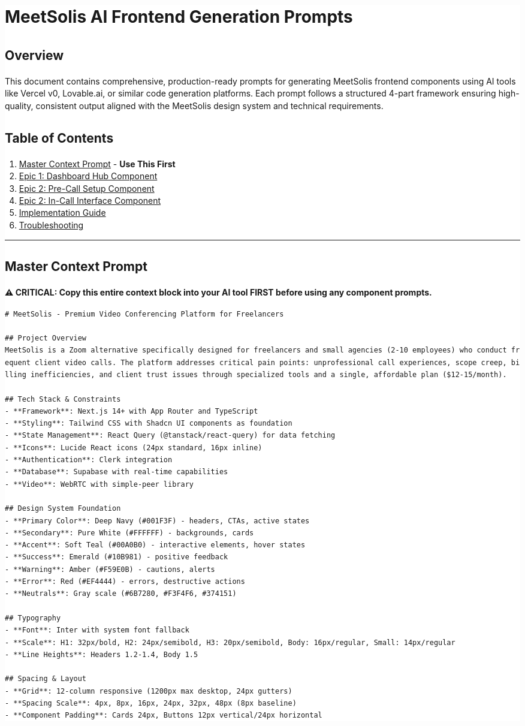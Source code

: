 # MeetSolis AI Frontend Generation Prompts

## Overview

This document contains comprehensive, production-ready prompts for generating MeetSolis frontend components using AI tools like Vercel v0, Lovable.ai, or similar code generation platforms. Each prompt follows a structured 4-part framework ensuring high-quality, consistent output aligned with the MeetSolis design system and technical requirements.

## Table of Contents

1. [Master Context Prompt](#master-context-prompt) - **Use This First**
2. [Epic 1: Dashboard Hub Component](#epic-1-dashboard-hub-component)
3. [Epic 2: Pre-Call Setup Component](#epic-2-pre-call-setup-component)
4. [Epic 2: In-Call Interface Component](#epic-2-in-call-interface-component)
5. [Implementation Guide](#implementation-guide)
6. [Troubleshooting](#troubleshooting)

---

## Master Context Prompt

**⚠️ CRITICAL: Copy this entire context block into your AI tool FIRST before using any component prompts.**

```
# MeetSolis - Premium Video Conferencing Platform for Freelancers

## Project Overview
MeetSolis is a Zoom alternative specifically designed for freelancers and small agencies (2-10 employees) who conduct frequent client video calls. The platform addresses critical pain points: unprofessional call experiences, scope creep, billing inefficiencies, and client trust issues through specialized tools and a single, affordable plan ($12-15/month).

## Tech Stack & Constraints
- **Framework**: Next.js 14+ with App Router and TypeScript
- **Styling**: Tailwind CSS with Shadcn UI components as foundation
- **State Management**: React Query (@tanstack/react-query) for data fetching
- **Icons**: Lucide React icons (24px standard, 16px inline)
- **Authentication**: Clerk integration
- **Database**: Supabase with real-time capabilities
- **Video**: WebRTC with simple-peer library

## Design System Foundation
- **Primary Color**: Deep Navy (#001F3F) - headers, CTAs, active states
- **Secondary**: Pure White (#FFFFFF) - backgrounds, cards
- **Accent**: Soft Teal (#00A0B0) - interactive elements, hover states
- **Success**: Emerald (#10B981) - positive feedback
- **Warning**: Amber (#F59E0B) - cautions, alerts
- **Error**: Red (#EF4444) - errors, destructive actions
- **Neutrals**: Gray scale (#6B7280, #F3F4F6, #374151)

## Typography
- **Font**: Inter with system font fallback
- **Scale**: H1: 32px/bold, H2: 24px/semibold, H3: 20px/semibold, Body: 16px/regular, Small: 14px/regular
- **Line Heights**: Headers 1.2-1.4, Body 1.5

## Spacing & Layout
- **Grid**: 12-column responsive (1200px max desktop, 24px gutters)
- **Spacing Scale**: 4px, 8px, 16px, 24px, 32px, 48px (8px baseline)
- **Component Padding**: Cards 24px, Buttons 12px vertical/24px horizontal
```